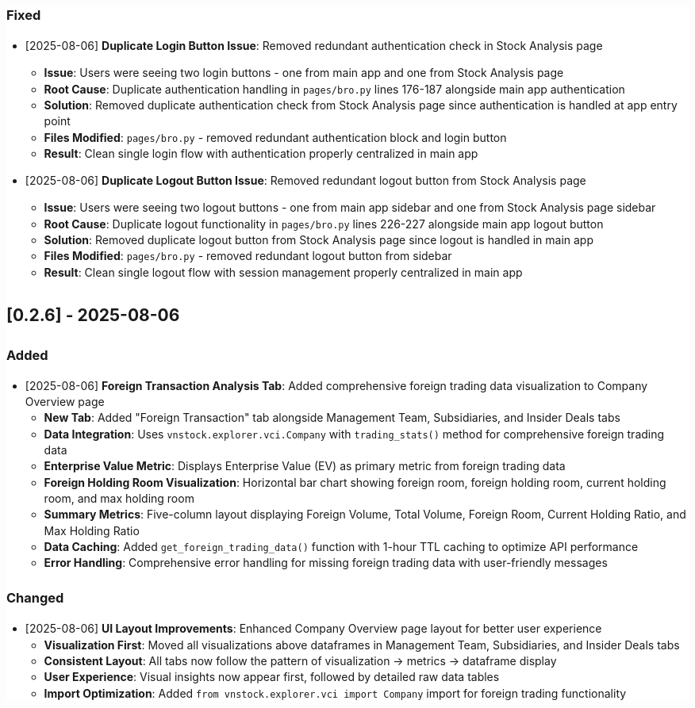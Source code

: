 ### Fixed
- [2025-08-06] **Duplicate Login Button Issue**: Removed redundant authentication check in Stock Analysis page
  - **Issue**: Users were seeing two login buttons - one from main app and one from Stock Analysis page
  - **Root Cause**: Duplicate authentication handling in `pages/bro.py` lines 176-187 alongside main app authentication
  - **Solution**: Removed duplicate authentication check from Stock Analysis page since authentication is handled at app entry point
  - **Files Modified**: `pages/bro.py` - removed redundant authentication block and login button
  - **Result**: Clean single login flow with authentication properly centralized in main app

- [2025-08-06] **Duplicate Logout Button Issue**: Removed redundant logout button from Stock Analysis page
  - **Issue**: Users were seeing two logout buttons - one from main app sidebar and one from Stock Analysis page sidebar
  - **Root Cause**: Duplicate logout functionality in `pages/bro.py` lines 226-227 alongside main app logout button
  - **Solution**: Removed duplicate logout button from Stock Analysis page since logout is handled in main app
  - **Files Modified**: `pages/bro.py` - removed redundant logout button from sidebar
  - **Result**: Clean single logout flow with session management properly centralized in main app

## [0.2.6] - 2025-08-06

### Added
- [2025-08-06] **Foreign Transaction Analysis Tab**: Added comprehensive foreign trading data visualization to Company Overview page
  - **New Tab**: Added "Foreign Transaction" tab alongside Management Team, Subsidiaries, and Insider Deals tabs
  - **Data Integration**: Uses `vnstock.explorer.vci.Company` with `trading_stats()` method for comprehensive foreign trading data
  - **Enterprise Value Metric**: Displays Enterprise Value (EV) as primary metric from foreign trading data
  - **Foreign Holding Room Visualization**: Horizontal bar chart showing foreign room, foreign holding room, current holding room, and max holding room
  - **Summary Metrics**: Five-column layout displaying Foreign Volume, Total Volume, Foreign Room, Current Holding Ratio, and Max Holding Ratio
  - **Data Caching**: Added `get_foreign_trading_data()` function with 1-hour TTL caching to optimize API performance
  - **Error Handling**: Comprehensive error handling for missing foreign trading data with user-friendly messages

### Changed
- [2025-08-06] **UI Layout Improvements**: Enhanced Company Overview page layout for better user experience
  - **Visualization First**: Moved all visualizations above dataframes in Management Team, Subsidiaries, and Insider Deals tabs
  - **Consistent Layout**: All tabs now follow the pattern of visualization → metrics → dataframe display
  - **User Experience**: Visual insights now appear first, followed by detailed raw data tables
  - **Import Optimization**: Added `from vnstock.explorer.vci import Company` import for foreign trading functionality
